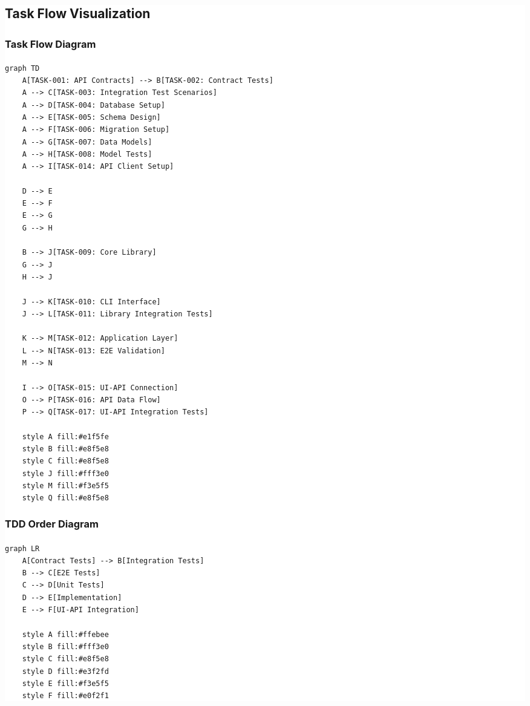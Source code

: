 ## Task Flow Visualization

### Task Flow Diagram
```mermaid
graph TD
    A[TASK-001: API Contracts] --> B[TASK-002: Contract Tests]
    A --> C[TASK-003: Integration Test Scenarios]
    A --> D[TASK-004: Database Setup]
    A --> E[TASK-005: Schema Design]
    A --> F[TASK-006: Migration Setup]
    A --> G[TASK-007: Data Models]
    A --> H[TASK-008: Model Tests]
    A --> I[TASK-014: API Client Setup]
    
    D --> E
    E --> F
    E --> G
    G --> H
    
    B --> J[TASK-009: Core Library]
    G --> J
    H --> J
    
    J --> K[TASK-010: CLI Interface]
    J --> L[TASK-011: Library Integration Tests]
    
    K --> M[TASK-012: Application Layer]
    L --> N[TASK-013: E2E Validation]
    M --> N
    
    I --> O[TASK-015: UI-API Connection]
    O --> P[TASK-016: API Data Flow]
    P --> Q[TASK-017: UI-API Integration Tests]
    
    style A fill:#e1f5fe
    style B fill:#e8f5e8
    style C fill:#e8f5e8
    style J fill:#fff3e0
    style M fill:#f3e5f5
    style Q fill:#e8f5e8
```

### TDD Order Diagram
```mermaid
graph LR
    A[Contract Tests] --> B[Integration Tests]
    B --> C[E2E Tests]
    C --> D[Unit Tests]
    D --> E[Implementation]
    E --> F[UI-API Integration]
    
    style A fill:#ffebee
    style B fill:#fff3e0
    style C fill:#e8f5e8
    style D fill:#e3f2fd
    style E fill:#f3e5f5
    style F fill:#e0f2f1
```
